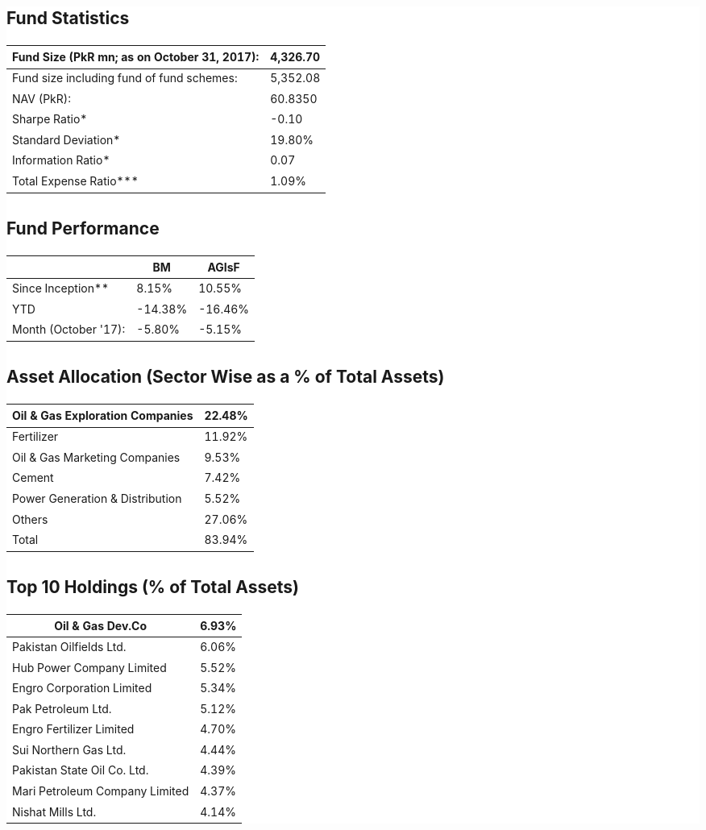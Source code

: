 ## Fund Statistics

| Fund Size (PkR mn; as on October 31, 2017): | 4,326.70 |
| ------------------------------------------- | -------- |
| Fund size including fund of fund schemes:   | 5,352.08 |
| NAV (PkR):                                  | 60.8350  |
| Sharpe Ratio\*                              | -0.10    |
| Standard Deviation\*                        | 19.80%   |
| Information Ratio\*                         | 0.07     |
| Total Expense Ratio\*\*\*                   | 1.09%    |

## Fund Performance

|                      | BM      | AGIsF   |
| -------------------- | ------- | ------- |
| Since Inception\*\*  | 8.15%   | 10.55%  |
| YTD                  | -14.38% | -16.46% |
| Month (October '17): | -5.80%  | -5.15%  |

## Asset Allocation (Sector Wise as a % of Total Assets)

| Oil & Gas Exploration Companies | 22.48% |
| ------------------------------- | ------ |
| Fertilizer                      | 11.92% |
| Oil & Gas Marketing Companies   | 9.53%  |
| Cement                          | 7.42%  |
| Power Generation & Distribution | 5.52%  |
| Others                          | 27.06% |
| Total                           | 83.94% |

## Top 10 Holdings (% of Total Assets)

| Oil & Gas Dev.Co               | 6.93% |
| ------------------------------ | ----- |
| Pakistan Oilfields Ltd.        | 6.06% |
| Hub Power Company Limited      | 5.52% |
| Engro Corporation Limited      | 5.34% |
| Pak Petroleum Ltd.             | 5.12% |
| Engro Fertilizer Limited       | 4.70% |
| Sui Northern Gas Ltd.          | 4.44% |
| Pakistan State Oil Co. Ltd.    | 4.39% |
| Mari Petroleum Company Limited | 4.37% |
| Nishat Mills Ltd.              | 4.14% |
